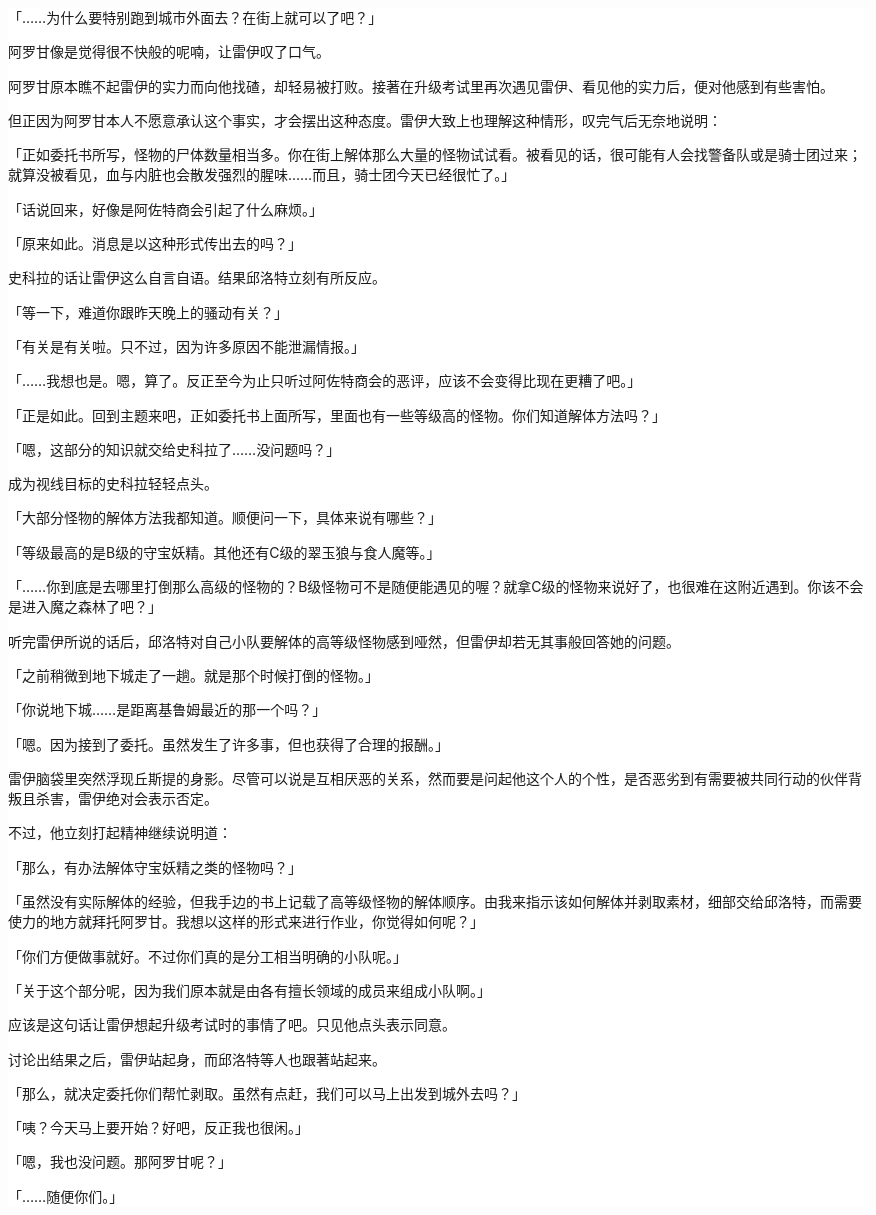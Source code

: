 「……为什么要特别跑到城市外面去？在街上就可以了吧？」

阿罗甘像是觉得很不快般的呢喃，让雷伊叹了口气。

阿罗甘原本瞧不起雷伊的实力而向他找碴，却轻易被打败。接著在升级考试里再次遇见雷伊、看见他的实力后，便对他感到有些害怕。

但正因为阿罗甘本人不愿意承认这个事实，才会摆出这种态度。雷伊大致上也理解这种情形，叹完气后无奈地说明：

「正如委托书所写，怪物的尸体数量相当多。你在街上解体那么大量的怪物试试看。被看见的话，很可能有人会找警备队或是骑士团过来；就算没被看见，血与内脏也会散发强烈的腥味……而且，骑士团今天已经很忙了。」

「话说回来，好像是阿佐特商会引起了什么麻烦。」

「原来如此。消息是以这种形式传出去的吗？」

史科拉的话让雷伊这么自言自语。结果邱洛特立刻有所反应。

「等一下，难道你跟昨天晚上的骚动有关？」

「有关是有关啦。只不过，因为许多原因不能泄漏情报。」

「……我想也是。嗯，算了。反正至今为止只听过阿佐特商会的恶评，应该不会变得比现在更糟了吧。」

「正是如此。回到主题来吧，正如委托书上面所写，里面也有一些等级高的怪物。你们知道解体方法吗？」

「嗯，这部分的知识就交给史科拉了……没问题吗？」

成为视线目标的史科拉轻轻点头。

「大部分怪物的解体方法我都知道。顺便问一下，具体来说有哪些？」

「等级最高的是B级的守宝妖精。其他还有C级的翠玉狼与食人魔等。」

「……你到底是去哪里打倒那么高级的怪物的？B级怪物可不是随便能遇见的喔？就拿C级的怪物来说好了，也很难在这附近遇到。你该不会是进入魔之森林了吧？」

听完雷伊所说的话后，邱洛特对自己小队要解体的高等级怪物感到哑然，但雷伊却若无其事般回答她的问题。

「之前稍微到地下城走了一趟。就是那个时候打倒的怪物。」

「你说地下城……是距离基鲁姆最近的那一个吗？」

「嗯。因为接到了委托。虽然发生了许多事，但也获得了合理的报酬。」

雷伊脑袋里突然浮现丘斯提的身影。尽管可以说是互相厌恶的关系，然而要是问起他这个人的个性，是否恶劣到有需要被共同行动的伙伴背叛且杀害，雷伊绝对会表示否定。

不过，他立刻打起精神继续说明道：

「那么，有办法解体守宝妖精之类的怪物吗？」

「虽然没有实际解体的经验，但我手边的书上记载了高等级怪物的解体顺序。由我来指示该如何解体并剥取素材，细部交给邱洛特，而需要使力的地方就拜托阿罗甘。我想以这样的形式来进行作业，你觉得如何呢？」

「你们方便做事就好。不过你们真的是分工相当明确的小队呢。」

「关于这个部分呢，因为我们原本就是由各有擅长领域的成员来组成小队啊。」

应该是这句话让雷伊想起升级考试时的事情了吧。只见他点头表示同意。

讨论出结果之后，雷伊站起身，而邱洛特等人也跟著站起来。

「那么，就决定委托你们帮忙剥取。虽然有点赶，我们可以马上出发到城外去吗？」

「咦？今天马上要开始？好吧，反正我也很闲。」

「嗯，我也没问题。那阿罗甘呢？」

「……随便你们。」
